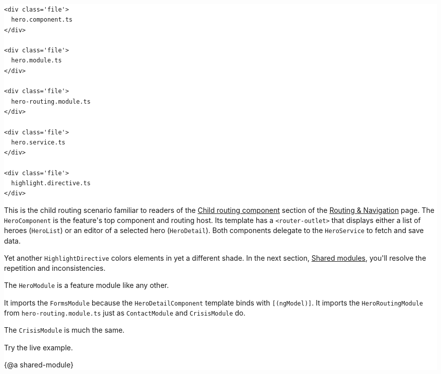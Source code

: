     <div class='file'>
      hero.component.ts
    </div>

    <div class='file'>
      hero.module.ts
    </div>

    <div class='file'>
      hero-routing.module.ts
    </div>

    <div class='file'>
      hero.service.ts
    </div>

    <div class='file'>
      highlight.directive.ts
    </div>

  </div>

</div>



This is the child routing scenario familiar to readers of the
[Child routing component](guide/router#child-routing-component) section of the
[Routing & Navigation](guide/router#child-routing-component) page.
The `HeroComponent` is the feature's top component and routing host.
Its template has a `<router-outlet>` that displays either a list of heroes (`HeroList`)
or an editor of a selected hero (`HeroDetail`).
Both components delegate to the `HeroService` to fetch and save data.

Yet another `HighlightDirective` colors elements in yet a different shade.
In the next section, [Shared modules](guide/ngmodule#shared-module "Shared modules"), you'll resolve the repetition and inconsistencies.

The `HeroModule` is a feature module like any other.

<code-example path="ngmodule/src/app/hero/hero.module.3.ts" region="class" title="src/app/hero/hero.module.ts (class)" linenums="false">

</code-example>



It imports the `FormsModule` because the `HeroDetailComponent` template binds with `[(ngModel)]`.
It imports the `HeroRoutingModule` from `hero-routing.module.ts` just as `ContactModule` and `CrisisModule` do.

The `CrisisModule` is much the same.

<live-example embedded plnkr="pre-shared.3" img="devguide/ngmodule/v3-plunker.png">Try the live example.</live-example>


{@a shared-module}


